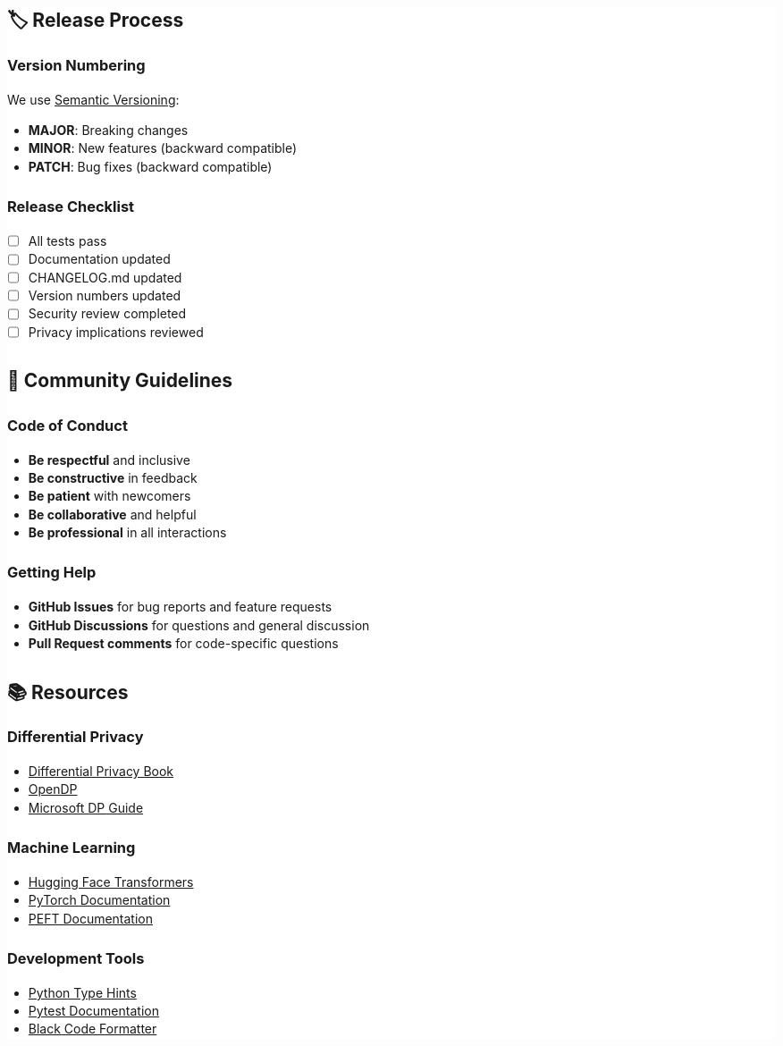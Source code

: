 ## 🏷️ Release Process

### Version Numbering

We use [Semantic Versioning](https://semver.org/):
- **MAJOR**: Breaking changes
- **MINOR**: New features (backward compatible)
- **PATCH**: Bug fixes (backward compatible)

### Release Checklist

- [ ] All tests pass
- [ ] Documentation updated
- [ ] CHANGELOG.md updated
- [ ] Version numbers updated
- [ ] Security review completed
- [ ] Privacy implications reviewed

## 🤝 Community Guidelines

### Code of Conduct

- **Be respectful** and inclusive
- **Be constructive** in feedback
- **Be patient** with newcomers
- **Be collaborative** and helpful
- **Be professional** in all interactions

### Getting Help

- **GitHub Issues** for bug reports and feature requests
- **GitHub Discussions** for questions and general discussion
- **Pull Request comments** for code-specific questions

## 📚 Resources

### Differential Privacy
- [Differential Privacy Book](https://www.cis.upenn.edu/~aaroth/Papers/privacybook.pdf)
- [OpenDP](https://opendp.io/)
- [Microsoft DP Guide](https://docs.microsoft.com/en-us/azure/machine-learning/concept-differential-privacy)

### Machine Learning
- [Hugging Face Transformers](https://huggingface.co/docs/transformers/)
- [PyTorch Documentation](https://pytorch.org/docs/)
- [PEFT Documentation](https://huggingface.co/docs/peft/)

### Development Tools
- [Python Type Hints](https://docs.python.org/3/library/typing.html)
- [Pytest Documentation](https://docs.pytest.org/)
- [Black Code Formatter](https://black.readthedocs.io/)

